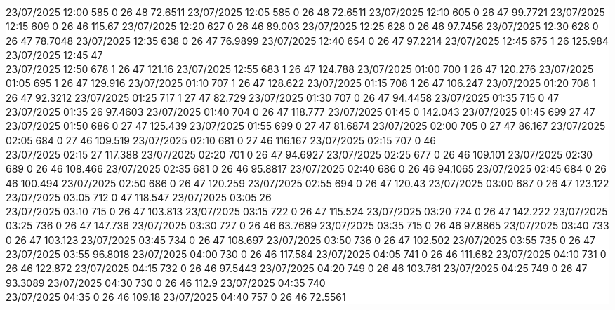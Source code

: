 23/07/2025 12:00	585	0	26	48	72.6511
23/07/2025 12:05	585	0	26	48	72.6511
23/07/2025 12:10	605	0	26	47	99.7721
23/07/2025 12:15	609	0	26	46	115.67
23/07/2025 12:20	627	0	26	46	89.003
23/07/2025 12:25	628	0	26	46	97.7456
23/07/2025 12:30	628	0	26	47	78.7048
23/07/2025 12:35	638	0	26	47	76.9899
23/07/2025 12:40	654	0	26	47	97.2214
23/07/2025 12:45	675	1	26		125.984
23/07/2025 12:45				47	
23/07/2025 12:50	678	1	26	47	121.16
23/07/2025 12:55	683	1	26	47	124.788
23/07/2025 01:00	700	1	26	47	120.276
23/07/2025 01:05	695	1	26	47	129.916
23/07/2025 01:10	707	1	26	47	128.622
23/07/2025 01:15	708	1	26	47	106.247
23/07/2025 01:20	708	1	26	47	92.3212
23/07/2025 01:25	717	1	27	47	82.729
23/07/2025 01:30	707	0	26	47	94.4458
23/07/2025 01:35	715	0		47	
23/07/2025 01:35			26		97.4603
23/07/2025 01:40	704	0	26	47	118.777
23/07/2025 01:45		0			142.043
23/07/2025 01:45	699		27	47	
23/07/2025 01:50	686	0	27	47	125.439
23/07/2025 01:55	699	0	27	47	81.6874
23/07/2025 02:00	705	0	27	47	86.167
23/07/2025 02:05	684	0	27	46	109.519
23/07/2025 02:10	681	0	27	46	116.167
23/07/2025 02:15	707	0		46	
23/07/2025 02:15			27		117.388
23/07/2025 02:20	701	0	26	47	94.6927
23/07/2025 02:25	677	0	26	46	109.101
23/07/2025 02:30	689	0	26	46	108.466
23/07/2025 02:35	681	0	26	46	95.8817
23/07/2025 02:40	686	0	26	46	94.1065
23/07/2025 02:45	684	0	26	46	100.494
23/07/2025 02:50	686	0	26	47	120.259
23/07/2025 02:55	694	0	26	47	120.43
23/07/2025 03:00	687	0	26	47	123.122
23/07/2025 03:05	712	0		47	118.547
23/07/2025 03:05			26		
23/07/2025 03:10	715	0	26	47	103.813
23/07/2025 03:15	722	0	26	47	115.524
23/07/2025 03:20	724	0	26	47	142.222
23/07/2025 03:25	736	0	26	47	147.736
23/07/2025 03:30	727	0	26	46	63.7689
23/07/2025 03:35	715	0	26	46	97.8865
23/07/2025 03:40	733	0	26	47	103.123
23/07/2025 03:45	734	0	26	47	108.697
23/07/2025 03:50	736	0	26	47	102.502
23/07/2025 03:55	735	0	26	47	
23/07/2025 03:55					96.8018
23/07/2025 04:00	730	0	26	46	117.584
23/07/2025 04:05	741	0	26	46	111.682
23/07/2025 04:10	731	0	26	46	122.872
23/07/2025 04:15	732	0	26	46	97.5443
23/07/2025 04:20	749	0	26	46	103.761
23/07/2025 04:25	749	0	26	47	93.3089
23/07/2025 04:30	730	0	26	46	112.9
23/07/2025 04:35	740				
23/07/2025 04:35		0	26	46	109.18
23/07/2025 04:40	757	0	26	46	72.5561